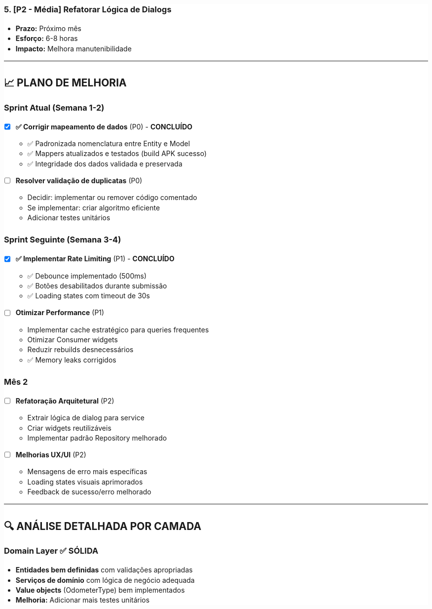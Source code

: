 ### 5. **[P2 - Média]** Refatorar Lógica de Dialogs
- **Prazo:** Próximo mês
- **Esforço:** 6-8 horas  
- **Impacto:** Melhora manutenibilidade

---

## 📈 PLANO DE MELHORIA

### **Sprint Atual (Semana 1-2)**
- [x] **✅ Corrigir mapeamento de dados** (P0) - **CONCLUÍDO**
  - ✅ Padronizada nomenclatura entre Entity e Model
  - ✅ Mappers atualizados e testados (build APK sucesso)
  - ✅ Integridade dos dados validada e preservada

- [ ] **Resolver validação de duplicatas** (P0)  
  - Decidir: implementar ou remover código comentado
  - Se implementar: criar algoritmo eficiente
  - Adicionar testes unitários

### **Sprint Seguinte (Semana 3-4)**
- [x] **✅ Implementar Rate Limiting** (P1) - **CONCLUÍDO**
  - ✅ Debounce implementado (500ms)
  - ✅ Botões desabilitados durante submissão
  - ✅ Loading states com timeout de 30s

- [ ] **Otimizar Performance** (P1)
  - Implementar cache estratégico para queries frequentes  
  - Otimizar Consumer widgets
  - Reduzir rebuilds desnecessários
  - ✅ Memory leaks corrigidos

### **Mês 2**
- [ ] **Refatoração Arquitetural** (P2)
  - Extrair lógica de dialog para service
  - Criar widgets reutilizáveis
  - Implementar padrão Repository melhorado

- [ ] **Melhorias UX/UI** (P2)  
  - Mensagens de erro mais específicas
  - Loading states visuais aprimorados
  - Feedback de sucesso/erro melhorado

---

## 🔍 ANÁLISE DETALHADA POR CAMADA

### **Domain Layer** ✅ SÓLIDA
- **Entidades bem definidas** com validações apropriadas
- **Serviços de domínio** com lógica de negócio adequada  
- **Value objects** (OdometerType) bem implementados
- **Melhoria:** Adicionar mais testes unitários
